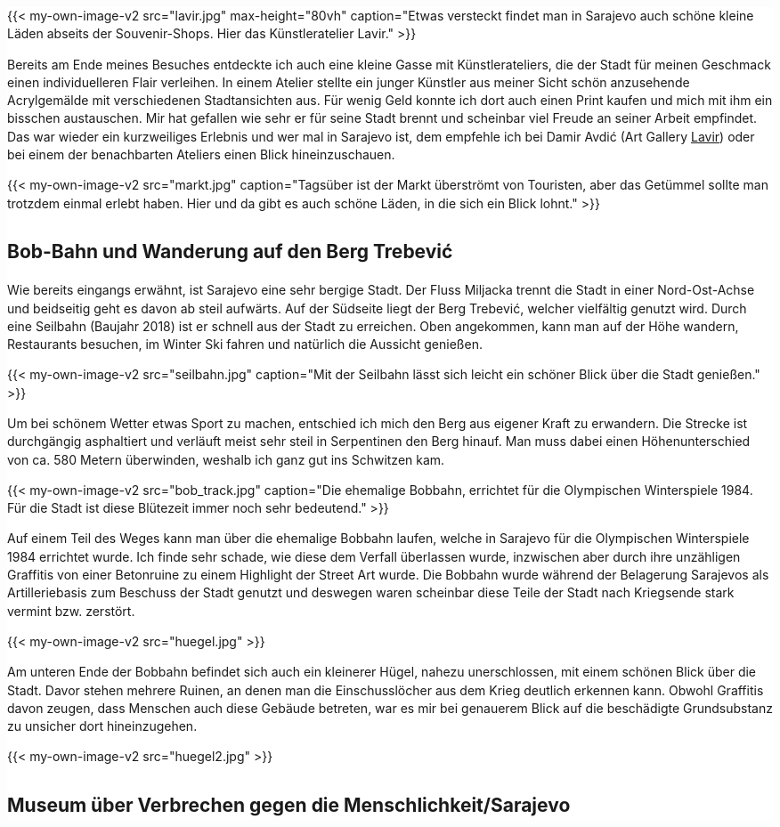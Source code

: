 {{< my-own-image-v2 src="lavir.jpg" max-height="80vh" caption="Etwas versteckt findet man in Sarajevo auch schöne kleine Läden abseits der Souvenir-Shops. Hier das Künstleratelier Lavir." >}}

Bereits am Ende meines Besuches entdeckte ich auch eine kleine Gasse mit Künstlerateliers, die der Stadt für meinen Geschmack einen individuelleren Flair verleihen. In einem Atelier stellte ein junger Künstler aus meiner Sicht schön anzusehende Acrylgemälde mit verschiedenen Stadtansichten aus. Für wenig Geld konnte ich dort auch einen Print kaufen und mich mit ihm ein bisschen austauschen. Mir hat gefallen wie sehr er für seine Stadt brennt und scheinbar viel Freude an seiner Arbeit empfindet. Das war wieder ein kurzweiliges Erlebnis und wer mal in Sarajevo ist, dem empfehle ich bei Damir Avdić (Art Gallery [Lavir](https://lavir.ba)) oder bei einem der benachbarten 
Ateliers einen Blick hineinzuschauen.

{{< my-own-image-v2 src="markt.jpg" caption="Tagsüber ist der Markt überströmt von Touristen, aber das Getümmel sollte man trotzdem einmal erlebt haben. Hier und da gibt es auch schöne Läden, in die sich ein Blick lohnt." >}}

## Bob-Bahn und Wanderung auf den Berg Trebević
Wie bereits eingangs erwähnt, ist Sarajevo eine sehr bergige Stadt. Der Fluss Miljacka trennt die Stadt in einer Nord-Ost-Achse und beidseitig geht es davon ab steil aufwärts. Auf der Südseite liegt der Berg Trebević, welcher vielfältig genutzt wird. Durch eine Seilbahn (Baujahr 2018) ist er schnell aus der Stadt zu erreichen. Oben angekommen, kann man auf der Höhe wandern, Restaurants besuchen, im Winter Ski fahren und natürlich die Aussicht genießen.

{{< my-own-image-v2 src="seilbahn.jpg" caption="Mit der Seilbahn lässt sich leicht ein schöner Blick über die Stadt genießen." >}}

Um bei schönem Wetter etwas Sport zu machen, entschied ich mich den Berg aus eigener Kraft zu erwandern. Die Strecke ist durchgängig asphaltiert und verläuft meist sehr steil in Serpentinen den Berg hinauf. Man muss dabei einen Höhenunterschied von ca. 580 Metern überwinden, weshalb ich ganz gut ins Schwitzen kam.

{{< my-own-image-v2 src="bob_track.jpg" caption="Die ehemalige Bobbahn, errichtet für die Olympischen Winterspiele 1984. Für die Stadt ist diese Blütezeit immer noch sehr bedeutend." >}}

Auf einem Teil des Weges kann man über die ehemalige Bobbahn laufen, welche in Sarajevo für die Olympischen Winterspiele 1984 errichtet wurde. Ich finde sehr schade, wie diese dem Verfall überlassen wurde, inzwischen aber durch ihre unzähligen Graffitis von einer Betonruine zu einem Highlight der Street Art wurde. Die Bobbahn wurde während der Belagerung Sarajevos als Artilleriebasis zum Beschuss der Stadt genutzt und deswegen waren scheinbar diese Teile der Stadt nach Kriegsende stark vermint bzw. zerstört.

{{< my-own-image-v2 src="huegel.jpg" >}}

Am unteren Ende der Bobbahn befindet sich auch ein kleinerer Hügel, nahezu unerschlossen, mit einem schönen Blick über die Stadt. Davor stehen mehrere Ruinen, an denen man die Einschusslöcher aus dem Krieg deutlich erkennen kann. Obwohl Graffitis davon zeugen, dass Menschen auch diese Gebäude betreten, war es mir bei genauerem Blick auf die beschädigte Grundsubstanz zu unsicher dort hineinzugehen.

{{< my-own-image-v2 src="huegel2.jpg" >}}

## Museum über Verbrechen gegen die Menschlichkeit/Sarajevo